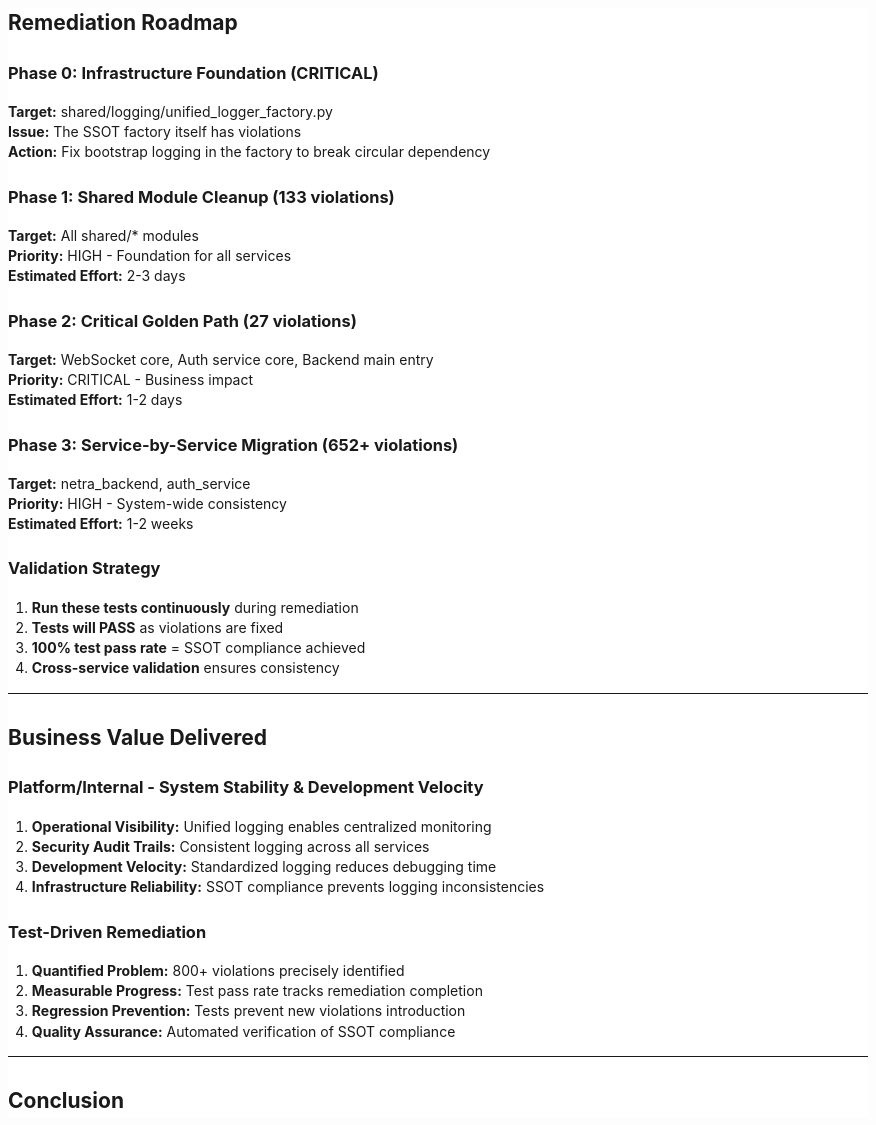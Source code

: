 
## Remediation Roadmap

### Phase 0: Infrastructure Foundation (CRITICAL)
**Target:** shared/logging/unified_logger_factory.py  
**Issue:** The SSOT factory itself has violations  
**Action:** Fix bootstrap logging in the factory to break circular dependency

### Phase 1: Shared Module Cleanup (133 violations)
**Target:** All shared/* modules  
**Priority:** HIGH - Foundation for all services  
**Estimated Effort:** 2-3 days

### Phase 2: Critical Golden Path (27 violations)  
**Target:** WebSocket core, Auth service core, Backend main entry  
**Priority:** CRITICAL - Business impact  
**Estimated Effort:** 1-2 days

### Phase 3: Service-by-Service Migration (652+ violations)
**Target:** netra_backend, auth_service  
**Priority:** HIGH - System-wide consistency  
**Estimated Effort:** 1-2 weeks

### Validation Strategy
1. **Run these tests continuously** during remediation
2. **Tests will PASS** as violations are fixed
3. **100% test pass rate** = SSOT compliance achieved
4. **Cross-service validation** ensures consistency

---

## Business Value Delivered

### Platform/Internal - System Stability & Development Velocity
1. **Operational Visibility:** Unified logging enables centralized monitoring
2. **Security Audit Trails:** Consistent logging across all services
3. **Development Velocity:** Standardized logging reduces debugging time
4. **Infrastructure Reliability:** SSOT compliance prevents logging inconsistencies

### Test-Driven Remediation
1. **Quantified Problem:** 800+ violations precisely identified
2. **Measurable Progress:** Test pass rate tracks remediation completion
3. **Regression Prevention:** Tests prevent new violations introduction
4. **Quality Assurance:** Automated verification of SSOT compliance

---

## Conclusion
